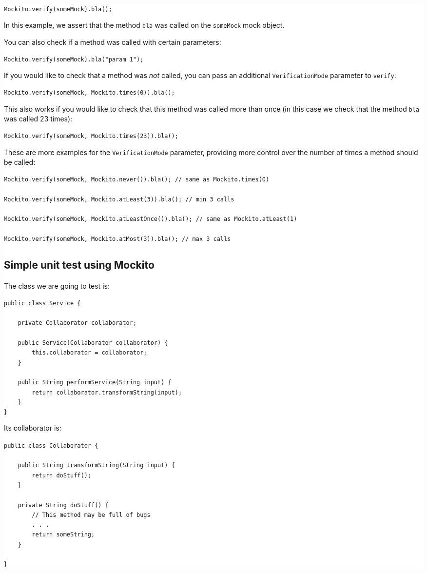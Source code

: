    Mockito.verify(someMock).bla();

In this example, we assert that the method `bla` was called on the `someMock` mock object.

You can also check if a method was called with certain parameters:

    Mockito.verify(someMock).bla("param 1");

If you would like to check that a method was *not* called, you can pass an additional `VerificationMode` parameter to `verify`:

    Mockito.verify(someMock, Mockito.times(0)).bla();

This also works if you would like to check that this method was called more than once (in this case we check that the method `bla` was called 23 times):

    Mockito.verify(someMock, Mockito.times(23)).bla();

These are more examples for the `VerificationMode` parameter, providing more control over the number of times a method should be called:

    Mockito.verify(someMock, Mockito.never()).bla(); // same as Mockito.times(0)

    Mockito.verify(someMock, Mockito.atLeast(3)).bla(); // min 3 calls

    Mockito.verify(someMock, Mockito.atLeastOnce()).bla(); // same as Mockito.atLeast(1)

    Mockito.verify(someMock, Mockito.atMost(3)).bla(); // max 3 calls

## Simple unit test using Mockito
The class we are going to test is:

    public class Service {
    
        private Collaborator collaborator;
    
        public Service(Collaborator collaborator) {
            this.collaborator = collaborator;
        }
        
        public String performService(String input) {
            return collaborator.transformString(input);
        }
    }

Its collaborator is:

    public class Collaborator {
    
        public String transformString(String input) {
            return doStuff();
        }
    
        private String doStuff() {
            // This method may be full of bugs
            . . .
            return someString;
        }
    
    }
